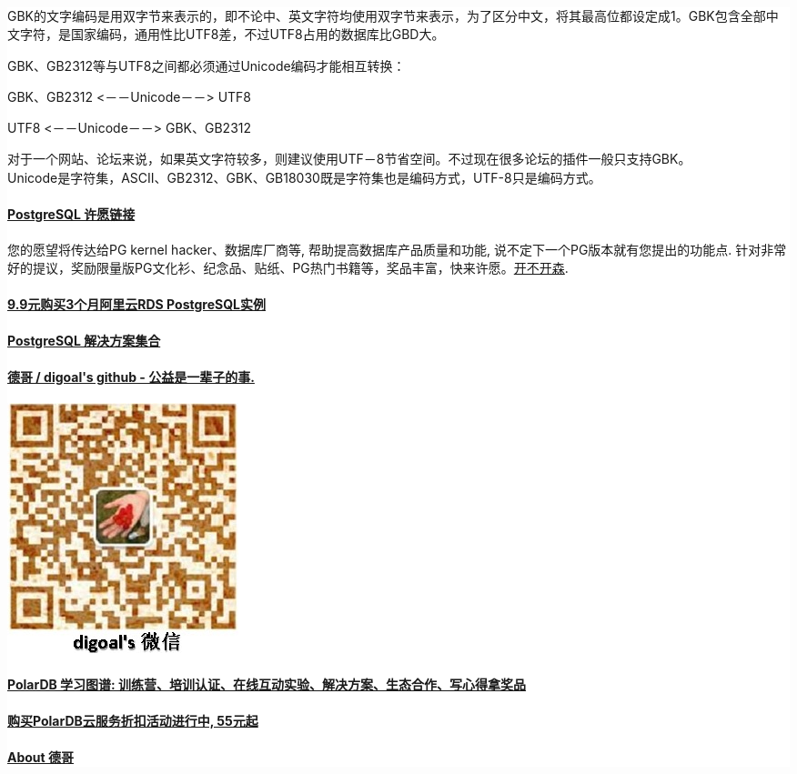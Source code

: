   
GBK的文字编码是用双字节来表示的，即不论中、英文字符均使用双字节来表示，为了区分中文，将其最高位都设定成1。GBK包含全部中文字符，是国家编码，通用性比UTF8差，不过UTF8占用的数据库比GBD大。  
  
GBK、GB2312等与UTF8之间都必须通过Unicode编码才能相互转换：  
  
GBK、GB2312  <－－Unicode－－>  UTF8  
  
UTF8  <－－Unicode－－>  GBK、GB2312  
  
对于一个网站、论坛来说，如果英文字符较多，则建议使用UTF－8节省空间。不过现在很多论坛的插件一般只支持GBK。  
Unicode是字符集，ASCII、GB2312、GBK、GB18030既是字符集也是编码方式，UTF-8只是编码方式。  
  
  
#### [PostgreSQL 许愿链接](https://github.com/digoal/blog/issues/76 "269ac3d1c492e938c0191101c7238216")
您的愿望将传达给PG kernel hacker、数据库厂商等, 帮助提高数据库产品质量和功能, 说不定下一个PG版本就有您提出的功能点. 针对非常好的提议，奖励限量版PG文化衫、纪念品、贴纸、PG热门书籍等，奖品丰富，快来许愿。[开不开森](https://github.com/digoal/blog/issues/76 "269ac3d1c492e938c0191101c7238216").  
  
  
#### [9.9元购买3个月阿里云RDS PostgreSQL实例](https://www.aliyun.com/database/postgresqlactivity "57258f76c37864c6e6d23383d05714ea")
  
  
#### [PostgreSQL 解决方案集合](https://yq.aliyun.com/topic/118 "40cff096e9ed7122c512b35d8561d9c8")
  
  
#### [德哥 / digoal's github - 公益是一辈子的事.](https://github.com/digoal/blog/blob/master/README.md "22709685feb7cab07d30f30387f0a9ae")
  
  
![digoal's wechat](../pic/digoal_weixin.jpg "f7ad92eeba24523fd47a6e1a0e691b59")
  
  
#### [PolarDB 学习图谱: 训练营、培训认证、在线互动实验、解决方案、生态合作、写心得拿奖品](https://www.aliyun.com/database/openpolardb/activity "8642f60e04ed0c814bf9cb9677976bd4")
  
  
#### [购买PolarDB云服务折扣活动进行中, 55元起](https://www.aliyun.com/activity/new/polardb-yunparter?userCode=bsb3t4al "e0495c413bedacabb75ff1e880be465a")
  
  
#### [About 德哥](https://github.com/digoal/blog/blob/master/me/readme.md "a37735981e7704886ffd590565582dd0")
  
